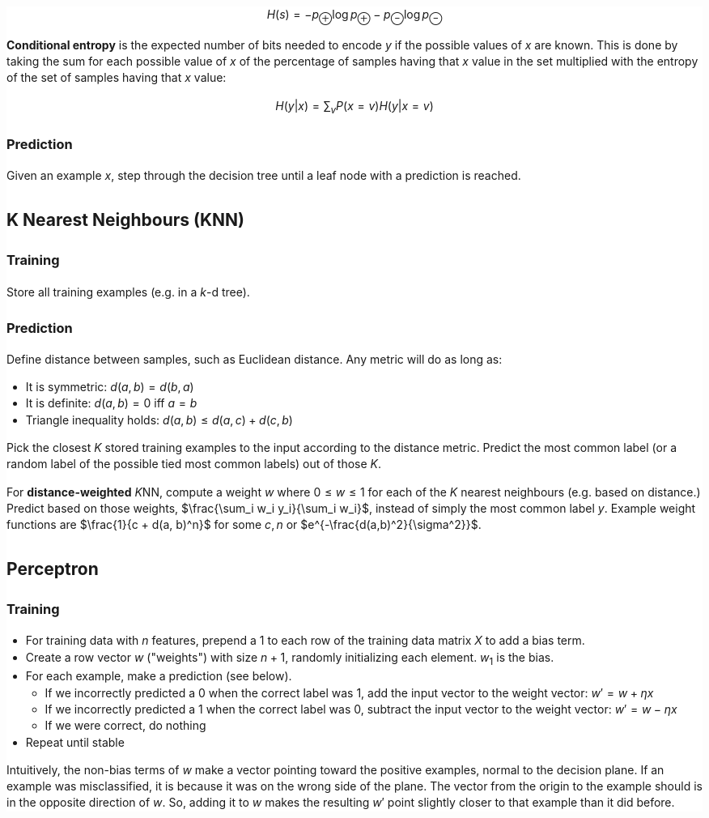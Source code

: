 $$H(s) = -p_\oplus \log p_\oplus - p_\ominus \log p_\ominus$$

**Conditional entropy** is the expected number of bits needed to encode $y$ if the possible values of $x$ are known. This is done by taking the sum for each possible value of $x$ of the percentage of samples having that $x$ value in the set multiplied with the entropy of the set of samples having that $x$ value:

$$H(y | x) = \sum_v P(x = v) H(y | x = v)$$

### Prediction

Given an example $x$, step through the decision tree until a leaf node with a prediction is reached.

## K Nearest Neighbours (KNN)

### Training

Store all training examples (e.g. in a $k$-d tree).

### Prediction

Define distance between samples, such as Euclidean distance. Any metric will do as long as:
- It is symmetric: $d(a, b) = d(b, a)$
- It is definite: $d(a, b) = 0 \text{ iff } a = b$
- Triangle inequality holds: $d(a,b) \le d(a,c) + d(c,b)$

Pick the closest $K$ stored training examples to the input according to the distance metric. Predict the most common label (or a random label of the possible tied most common labels) out of those $K$.

For **distance-weighted** $K$NN, compute a weight $w$ where $0 \le w \le 1$ for each of the $K$ nearest neighbours (e.g. based on distance.) Predict based on those weights, $\frac{\sum_i w_i y_i}{\sum_i w_i}$, instead of simply the most common label $y$. Example weight functions are $\frac{1}{c + d(a, b)^n}$ for some $c, n$ or $e^{-\frac{d(a,b)^2}{\sigma^2}}$.

## Perceptron

### Training

- For training data with $n$ features, prepend a 1 to each row of the training data matrix $X$ to add a bias term.
- Create a row vector $w$ ("weights") with size $n+1$, randomly initializing each element. $w_1$ is the bias.
- For each example, make a prediction (see below).
  - If we incorrectly predicted a 0 when the correct label was 1, add the input vector to the weight vector: $w' = w + \eta x$
  - If we incorrectly predicted a 1 when the correct label was 0, subtract the input vector to the weight vector: $w' = w - \eta x$
  - If we were correct, do nothing
- Repeat until stable

Intuitively, the non-bias terms of $w$ make a vector pointing toward the positive examples, normal to the decision plane. If an example was misclassified, it is because it was on the wrong side of the plane. The vector from the origin to the example should is in the opposite direction of $w$. So, adding it to $w$ makes the resulting $w'$ point slightly closer to that example than it did before.
